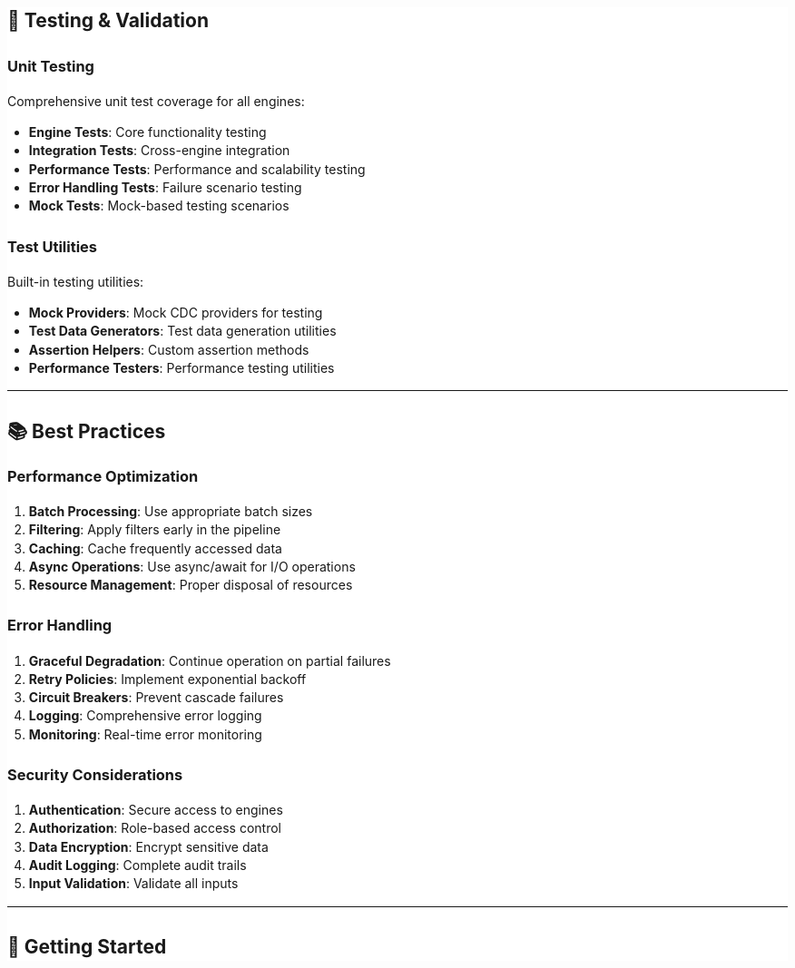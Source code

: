 
## 🧪 **Testing & Validation**

### **Unit Testing**

Comprehensive unit test coverage for all engines:

- **Engine Tests**: Core functionality testing
- **Integration Tests**: Cross-engine integration
- **Performance Tests**: Performance and scalability testing
- **Error Handling Tests**: Failure scenario testing
- **Mock Tests**: Mock-based testing scenarios

### **Test Utilities**

Built-in testing utilities:

- **Mock Providers**: Mock CDC providers for testing
- **Test Data Generators**: Test data generation utilities
- **Assertion Helpers**: Custom assertion methods
- **Performance Testers**: Performance testing utilities

---

## 📚 **Best Practices**

### **Performance Optimization**

1. **Batch Processing**: Use appropriate batch sizes
2. **Filtering**: Apply filters early in the pipeline
3. **Caching**: Cache frequently accessed data
4. **Async Operations**: Use async/await for I/O operations
5. **Resource Management**: Proper disposal of resources

### **Error Handling**

1. **Graceful Degradation**: Continue operation on partial failures
2. **Retry Policies**: Implement exponential backoff
3. **Circuit Breakers**: Prevent cascade failures
4. **Logging**: Comprehensive error logging
5. **Monitoring**: Real-time error monitoring

### **Security Considerations**

1. **Authentication**: Secure access to engines
2. **Authorization**: Role-based access control
3. **Data Encryption**: Encrypt sensitive data
4. **Audit Logging**: Complete audit trails
5. **Input Validation**: Validate all inputs

---

## 🚀 **Getting Started**
